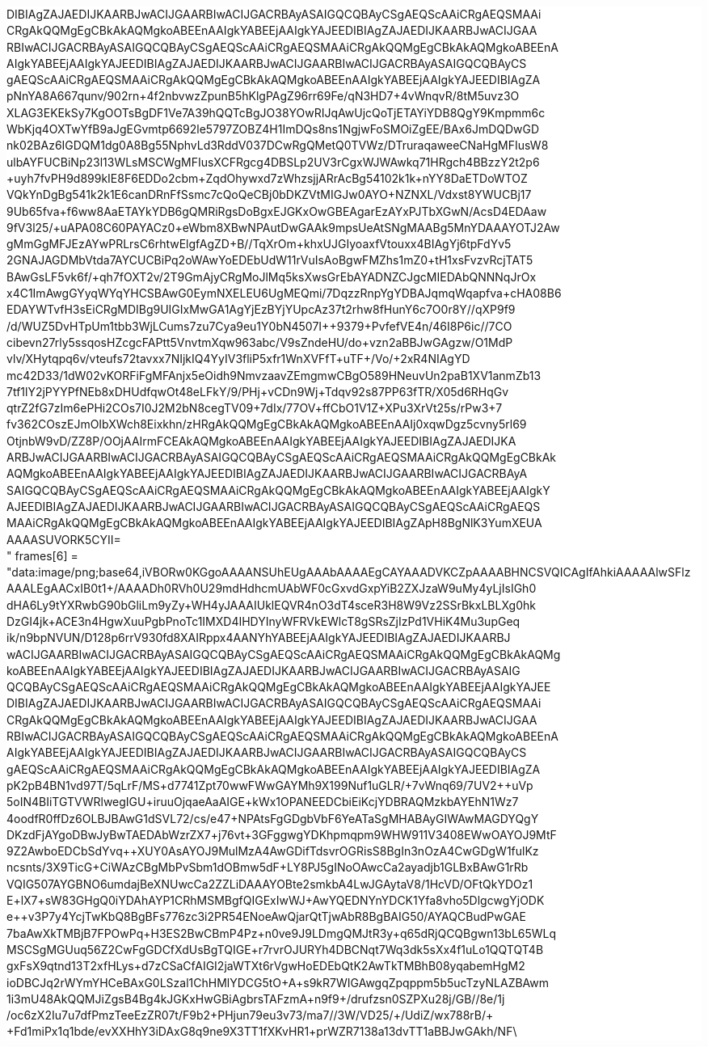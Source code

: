 DIBIAgZAJAEDIJKAARBJwACIJGAARBIwACIJGACRBAyASAIGQCQBAyCSgAEQScAAiCRgAEQSMAAi\
CRgAkQQMgEgCBkAkAQMgkoABEEnAAIgkYABEEjAAIgkYAJEEDIBIAgZAJAEDIJKAARBJwACIJGAA\
RBIwACIJGACRBAyASAIGQCQBAyCSgAEQScAAiCRgAEQSMAAiCRgAkQQMgEgCBkAkAQMgkoABEEnA\
AIgkYABEEjAAIgkYAJEEDIBIAgZAJAEDIJKAARBJwACIJGAARBIwACIJGACRBAyASAIGQCQBAyCS\
gAEQScAAiCRgAEQSMAAiCRgAkQQMgEgCBkAkAQMgkoABEEnAAIgkYABEEjAAIgkYAJEEDIBIAgZA\
pNnYA8A667qunv/902rn+4f2nbvwzZpunB5hKlgPAgZ96rr69Fe/qN3HD7+4vWnqvR/8tM5uvz3O\
XLAG3EKEkSy7KgOOTsBgDF1Ve7A39hQQTcBgJO38YOwRIJqAwUjcQoTjETAYiYDB8QgY9Kmpmm6c\
WbKjq4OXTwYfB9aJgEGvmtp6692le5797ZOBZ4H1ImDQs8ns1NgjwFoSMOiZgEE/BAx6JmDQDwGD\
nk02BAz6IGDQM1dg0A8Bg55NphvLd3RddV037DCwRgQMetQ0TVWz/DTruraqaweeCNaHgMFIusW8\
ulbAYFUCBiNp23l13WLsMSCWgMFIusXCFRgcg4DBSLp2UV3rCgxWJWAwkq71HRgch4BBzzY2t2p6\
+uyh7fvPH9d899kIE8F6EDDo2cbm+ZqdOhywxd7zWhzsjjARrAcBg54102k1k+nYY8DaETDoWTOZ\
VQkYnDgBg541k2k1E6canDRnFfSsmc7cQoQeCBj0bDKZVtMIGJw0AYO+NZNXL/Vdxst8YWUCBj17\
9Ub65fva+f6ww8AaETAYkYDB6gQMRiRgsDoBgxEJGKxOwGBEAgarEzAYxPJTbXGwN/AcsD4EDAaw\
9fV3l25/+uAPA08C60PAYACz0+eWbm8XBwNPAutDwGAAk9mpsUeAtSNgMAABg5MnYDAAAYOTJ2Aw\
gMmGgMFJEzAYwPRLrsC6rhtwElgfAgZD+B//TqXrOm+khxUJGIyoaxfVtouxx4BIAgYj6tpFdYv5\
2GNAJAGDMbVtda7AYCUCBiPq2oWAwYoEDEbUdW11rVuIsAoBgwFMZhs1mZ0+tH1xsFvzvRcjTAT5\
BAwGsLF5vk6f/+qh7fOXT2v/2T9GmAjyCRgMoJlMq5ksXwsGrEbAYADNZCJgcMIEDAbQNNNqJrOx\
x4C1ImAwgGYyqWYqYHCSBAwG0EymNXELEU6UgMEQmi/7DqzzRnpYgYDBAJqmqWqapfva+cHA08B6\
EDAYWTvfH3sEiCRgMDIBg9UIGIxMwGA1AgYjEzBYjYUpcAz37t2rhw8fHunY6c7O0r8Y//qXP9f9\
/d/WUZ5DvHTpUm1tbb3WjLCums7zu7Cya9eu1Y0bN4507I++9379+PvfefVE4n/46I8P6ic//7CO\
cibevn27rly5ssqosHZcgcFAPtt5VnvtmXqw963abc/V9sZndeHU/do+vzn2aBBJwGAgzw/O1MdP\
vlv/XHytqpq6v/vteufs72tavxx7NIjkIQ4YyIV3fliP5xfr1WnXVFfT+uTF+/Vo/+2xR4NIAgYD\
mc42D33/1dW02vKORFiFgMFAnjx5eOidh9NmvzaavZEmgmwCBgO589HNeuvUn2paB1XV1anmZb13\
7tf1lY2jPYYPfNEb8xDHUdfqwOt48eLFkY/9/PHj+vCDn9Wj+Tdqv92s87PP63fTR/X05d6RHqGv\
qtrZ2fG7zIm6ePHi2COs7I0J2M2bN8cegTV09+7dIx/77OV+ffCbO1V1Z+XPu3XrVt25s/rPw3+7\
fv362COszEJmOIbXWch8Eixkhn/zHRgAkQQMgEgCBkAkAQMgkoABEEnAAIj0xqwDgz5cvny5rl69\
OtjnbW9vD/ZZ8P/OOjAAIrmFCEAkAQMgkoABEEnAAIgkYABEEjAAIgkYAJEEDIBIAgZAJAEDIJKA\
ARBJwACIJGAARBIwACIJGACRBAyASAIGQCQBAyCSgAEQScAAiCRgAEQSMAAiCRgAkQQMgEgCBkAk\
AQMgkoABEEnAAIgkYABEEjAAIgkYAJEEDIBIAgZAJAEDIJKAARBJwACIJGAARBIwACIJGACRBAyA\
SAIGQCQBAyCSgAEQScAAiCRgAEQSMAAiCRgAkQQMgEgCBkAkAQMgkoABEEnAAIgkYABEEjAAIgkY\
AJEEDIBIAgZAJAEDIJKAARBJwACIJGAARBIwACIJGACRBAyASAIGQCQBAyCSgAEQScAAiCRgAEQS\
MAAiCRgAkQQMgEgCBkAkAQMgkoABEEnAAIgkYABEEjAAIgkYAJEEDIBIAgZApH8BgNlK3YumXEUA\
AAAASUVORK5CYII=\
"
  frames[6] = "data:image/png;base64,iVBORw0KGgoAAAANSUhEUgAAAbAAAAEgCAYAAADVKCZpAAAABHNCSVQICAgIfAhkiAAAAAlwSFlz\
AAALEgAACxIB0t1+/AAAADh0RVh0U29mdHdhcmUAbWF0cGxvdGxpYiB2ZXJzaW9uMy4yLjIsIGh0\
dHA6Ly9tYXRwbG90bGliLm9yZy+WH4yJAAAIUklEQVR4nO3dT4sceR3H8W9Vz2SSrBkxLBLXg0hk\
DzGI4jk+ACE3n4HgwXuuPgbPnoTc1IMXD4IHDYInyWFRVkEWlcT8gSRsZjIzPd1VHiK4Mu3upGeq\
ik/n9bpNVUN/D128p6rrV930fd8XAIRppx4AANYhYABEEjAAIgkYAJEEDIBIAgZAJAEDIJKAARBJ\
wACIJGAARBIwACIJGACRBAyASAIGQCQBAyCSgAEQScAAiCRgAEQSMAAiCRgAkQQMgEgCBkAkAQMg\
koABEEnAAIgkYABEEjAAIgkYAJEEDIBIAgZAJAEDIJKAARBJwACIJGAARBIwACIJGACRBAyASAIG\
QCQBAyCSgAEQScAAiCRgAEQSMAAiCRgAkQQMgEgCBkAkAQMgkoABEEnAAIgkYABEEjAAIgkYAJEE\
DIBIAgZAJAEDIJKAARBJwACIJGAARBIwACIJGACRBAyASAIGQCQBAyCSgAEQScAAiCRgAEQSMAAi\
CRgAkQQMgEgCBkAkAQMgkoABEEnAAIgkYABEEjAAIgkYAJEEDIBIAgZAJAEDIJKAARBJwACIJGAA\
RBIwACIJGACRBAyASAIGQCQBAyCSgAEQScAAiCRgAEQSMAAiCRgAkQQMgEgCBkAkAQMgkoABEEnA\
AIgkYABEEjAAIgkYAJEEDIBIAgZAJAEDIJKAARBJwACIJGAARBIwACIJGACRBAyASAIGQCQBAyCS\
gAEQScAAiCRgAEQSMAAiCRgAkQQMgEgCBkAkAQMgkoABEEnAAIgkYABEEjAAIgkYAJEEDIBIAgZA\
pK2pB4BN1vd97T/5qLrF/MS+d7741Zpt70wwFWwGAYMh9X199Nuf1uGLR/+7vWnq69/7UV2++uVp\
5oIN4BIiTGTVWRlwegIGU+iruuOjqaeAaAIGE+kWx1OPANEEDCbiEiKcjYDBRAQMzkbAYEhN1Wz7\
4oodfR0ffDz6OLBJBAwG1dSVL72/cs/e47+NPAtsFgGDgbVbF6YeATaSgMHABAyGIWAwMAGDYQgY\
DKzdFjAYgoDBwJyBwTAEDAbWzrZX7+j76vt+3GFggwgYDKhpmqpm9WHW911V3408EWwOAYOJ9MtF\
9Z2AwboEDCbSdYvq++XUY0AsAYOJ9MulMzA4AwGDifTdsvrOGRisS8BgIn3nOzA4CwGDgW1fulKz\
ncsnts/3X9TicG+CiWAzCBgMbPvSbm1dOBmw5dF+LY8PJ5gINoOAwcCa2ayadjb1GLBxBAwG1rRb\
VQIG507AYGBNO6umdajBeXNUwcCa2ZZLiDAAAYOBte2smkbA4LwJGAytaV8/1HcVD/OFtQkYDOz1\
E+lX7+sW83GHgQ0iYDAhAYP1CRhMSMBgfQIGExIwWJ+AwYQEDNYnYDCK1Yfa8vho5DlgcwgYjODK\
e++v3P7y4YcjTwKbQ8BgBFs776zc3i2PR54ENoeAwQjarQtTjwAbR8BgBAIG50/AYAQCBudPwGAE\
7baAwXkTMBjB7FPOwPq+H3ES2BwCBmP4Pz+n0ve9J9LDmgQMJtR3y+q65dRjQCQBgwn13bL65WLq\
MSCSgMGUuq56Z2CwFgGDCfXdUsBgTQIGE+r7rvrOJURYh4DBCNqt7Wq3dk5sXx4f1uLo1QQTQT4B\
gxFsX9qtnd13T2xfHLys+d7zCSaCfAIGI2jaWTXt6rVgwHoEDEbQtK2AwTkTMBhB08yqabemHgM2\
ioDBCJq2rWYmYHCeBAxG0LSzal1ChHMlYDCG5tO+A+s9kR7WIGAwgqZpqppm5b5ucTzyNLAZBAwm\
1i3mU48AkQQMJiZgsB4Bg4kJGKxHwGBiAgbrsTAFzmA+n9f9+/drufzsn0SZPXu28j/GB//8e/1j\
/oc6zX2Iu7u7dfPmzTeeEzZR07t/F9b2+PHjun79eu3v73/ma7//3W/VD25/+/UdiZ/wx788rB/+\
+Fd1miPx1q1bde/evXXHhY3iDAxG8q9ne9X3TT1fXKvHR1+prWZR7138a13dvTT1aBBJwGAkh/NF\
